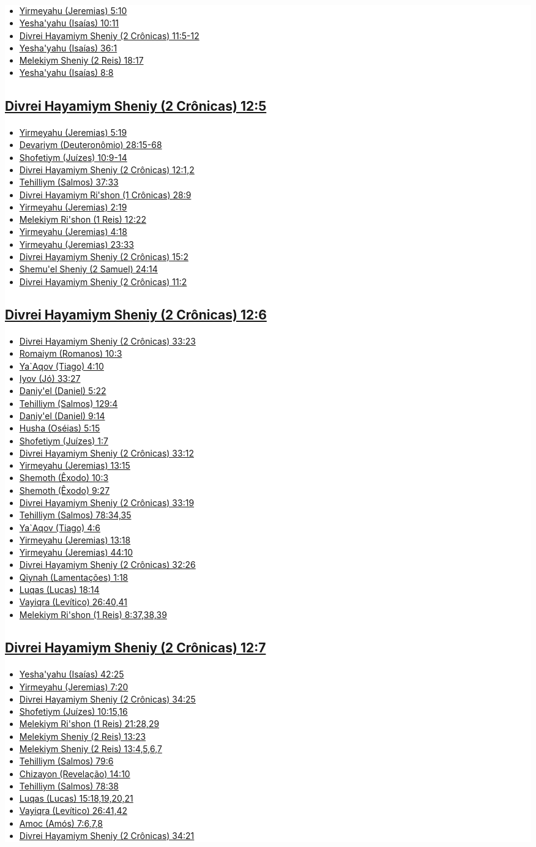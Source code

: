 - [Yirmeyahu (Jeremias) 5:10](https://bible.ozzuu.com/pt_yah/Jer/5#10)
- [Yesha'yahu (Isaías) 10:11](https://bible.ozzuu.com/pt_yah/Isa/10#11)
- [Divrei Hayamiym Sheniy (2 Crônicas) 11:5-12](https://bible.ozzuu.com/pt_yah/2Ch/11#5)
- [Yesha'yahu (Isaías) 36:1](https://bible.ozzuu.com/pt_yah/Isa/36#1)
- [Melekiym Sheniy (2 Reis) 18:17](https://bible.ozzuu.com/pt_yah/2Ki/18#17)
- [Yesha'yahu (Isaías) 8:8](https://bible.ozzuu.com/pt_yah/Isa/8#8)
<h2 id="5"><a href="https://bible.ozzuu.com/pt_yah/2Ch/12#5" target="_blank">Divrei Hayamiym Sheniy (2 Crônicas) 12:5</a></h2>

- [Yirmeyahu (Jeremias) 5:19](https://bible.ozzuu.com/pt_yah/Jer/5#19)
- [Devariym (Deuteronômio) 28:15-68](https://bible.ozzuu.com/pt_yah/Deu/28#15)
- [Shofetiym (Juízes) 10:9-14](https://bible.ozzuu.com/pt_yah/Jdg/10#9)
- [Divrei Hayamiym Sheniy (2 Crônicas) 12:1,2](https://bible.ozzuu.com/pt_yah/2Ch/12#1)
- [Tehilliym (Salmos) 37:33](https://bible.ozzuu.com/pt_yah/Psa/37#33)
- [Divrei Hayamiym Ri'shon (1 Crônicas) 28:9](https://bible.ozzuu.com/pt_yah/1Ch/28#9)
- [Yirmeyahu (Jeremias) 2:19](https://bible.ozzuu.com/pt_yah/Jer/2#19)
- [Melekiym Ri'shon (1 Reis) 12:22](https://bible.ozzuu.com/pt_yah/1Ki/12#22)
- [Yirmeyahu (Jeremias) 4:18](https://bible.ozzuu.com/pt_yah/Jer/4#18)
- [Yirmeyahu (Jeremias) 23:33](https://bible.ozzuu.com/pt_yah/Jer/23#33)
- [Divrei Hayamiym Sheniy (2 Crônicas) 15:2](https://bible.ozzuu.com/pt_yah/2Ch/15#2)
- [Shemu'el Sheniy (2 Samuel) 24:14](https://bible.ozzuu.com/pt_yah/2Sm/24#14)
- [Divrei Hayamiym Sheniy (2 Crônicas) 11:2](https://bible.ozzuu.com/pt_yah/2Ch/11#2)
<h2 id="6"><a href="https://bible.ozzuu.com/pt_yah/2Ch/12#6" target="_blank">Divrei Hayamiym Sheniy (2 Crônicas) 12:6</a></h2>

- [Divrei Hayamiym Sheniy (2 Crônicas) 33:23](https://bible.ozzuu.com/pt_yah/2Ch/33#23)
- [Romaiym (Romanos) 10:3](https://bible.ozzuu.com/pt_yah/Rom/10#3)
- [Ya`Aqov (Tiago) 4:10](https://bible.ozzuu.com/pt_yah/Jam/4#10)
- [Iyov (Jó) 33:27](https://bible.ozzuu.com/pt_yah/Job/33#27)
- [Daniy'el (Daniel) 5:22](https://bible.ozzuu.com/pt_yah/Dan/5#22)
- [Tehilliym (Salmos) 129:4](https://bible.ozzuu.com/pt_yah/Psa/129#4)
- [Daniy'el (Daniel) 9:14](https://bible.ozzuu.com/pt_yah/Dan/9#14)
- [Husha (Oséias) 5:15](https://bible.ozzuu.com/pt_yah/Hos/5#15)
- [Shofetiym (Juízes) 1:7](https://bible.ozzuu.com/pt_yah/Jdg/1#7)
- [Divrei Hayamiym Sheniy (2 Crônicas) 33:12](https://bible.ozzuu.com/pt_yah/2Ch/33#12)
- [Yirmeyahu (Jeremias) 13:15](https://bible.ozzuu.com/pt_yah/Jer/13#15)
- [Shemoth (Êxodo) 10:3](https://bible.ozzuu.com/pt_yah/Exo/10#3)
- [Shemoth (Êxodo) 9:27](https://bible.ozzuu.com/pt_yah/Exo/9#27)
- [Divrei Hayamiym Sheniy (2 Crônicas) 33:19](https://bible.ozzuu.com/pt_yah/2Ch/33#19)
- [Tehilliym (Salmos) 78:34,35](https://bible.ozzuu.com/pt_yah/Psa/78#34)
- [Ya`Aqov (Tiago) 4:6](https://bible.ozzuu.com/pt_yah/Jam/4#6)
- [Yirmeyahu (Jeremias) 13:18](https://bible.ozzuu.com/pt_yah/Jer/13#18)
- [Yirmeyahu (Jeremias) 44:10](https://bible.ozzuu.com/pt_yah/Jer/44#10)
- [Divrei Hayamiym Sheniy (2 Crônicas) 32:26](https://bible.ozzuu.com/pt_yah/2Ch/32#26)
- [Qiynah (Lamentações) 1:18](https://bible.ozzuu.com/pt_yah/Lam/1#18)
- [Luqas (Lucas) 18:14](https://bible.ozzuu.com/pt_yah/Luk/18#14)
- [Vayiqra (Levítico) 26:40,41](https://bible.ozzuu.com/pt_yah/Lev/26#40)
- [Melekiym Ri'shon (1 Reis) 8:37,38,39](https://bible.ozzuu.com/pt_yah/1Ki/8#37)
<h2 id="7"><a href="https://bible.ozzuu.com/pt_yah/2Ch/12#7" target="_blank">Divrei Hayamiym Sheniy (2 Crônicas) 12:7</a></h2>

- [Yesha'yahu (Isaías) 42:25](https://bible.ozzuu.com/pt_yah/Isa/42#25)
- [Yirmeyahu (Jeremias) 7:20](https://bible.ozzuu.com/pt_yah/Jer/7#20)
- [Divrei Hayamiym Sheniy (2 Crônicas) 34:25](https://bible.ozzuu.com/pt_yah/2Ch/34#25)
- [Shofetiym (Juízes) 10:15,16](https://bible.ozzuu.com/pt_yah/Jdg/10#15)
- [Melekiym Ri'shon (1 Reis) 21:28,29](https://bible.ozzuu.com/pt_yah/1Ki/21#28)
- [Melekiym Sheniy (2 Reis) 13:23](https://bible.ozzuu.com/pt_yah/2Ki/13#23)
- [Melekiym Sheniy (2 Reis) 13:4,5,6,7](https://bible.ozzuu.com/pt_yah/2Ki/13#4)
- [Tehilliym (Salmos) 79:6](https://bible.ozzuu.com/pt_yah/Psa/79#6)
- [Chizayon (Revelação) 14:10](https://bible.ozzuu.com/pt_yah/Rev/14#10)
- [Tehilliym (Salmos) 78:38](https://bible.ozzuu.com/pt_yah/Psa/78#38)
- [Luqas (Lucas) 15:18,19,20,21](https://bible.ozzuu.com/pt_yah/Luk/15#18)
- [Vayiqra (Levítico) 26:41,42](https://bible.ozzuu.com/pt_yah/Lev/26#41)
- [Amoc (Amós) 7:6,7,8](https://bible.ozzuu.com/pt_yah/Am/7#6)
- [Divrei Hayamiym Sheniy (2 Crônicas) 34:21](https://bible.ozzuu.com/pt_yah/2Ch/34#21)
